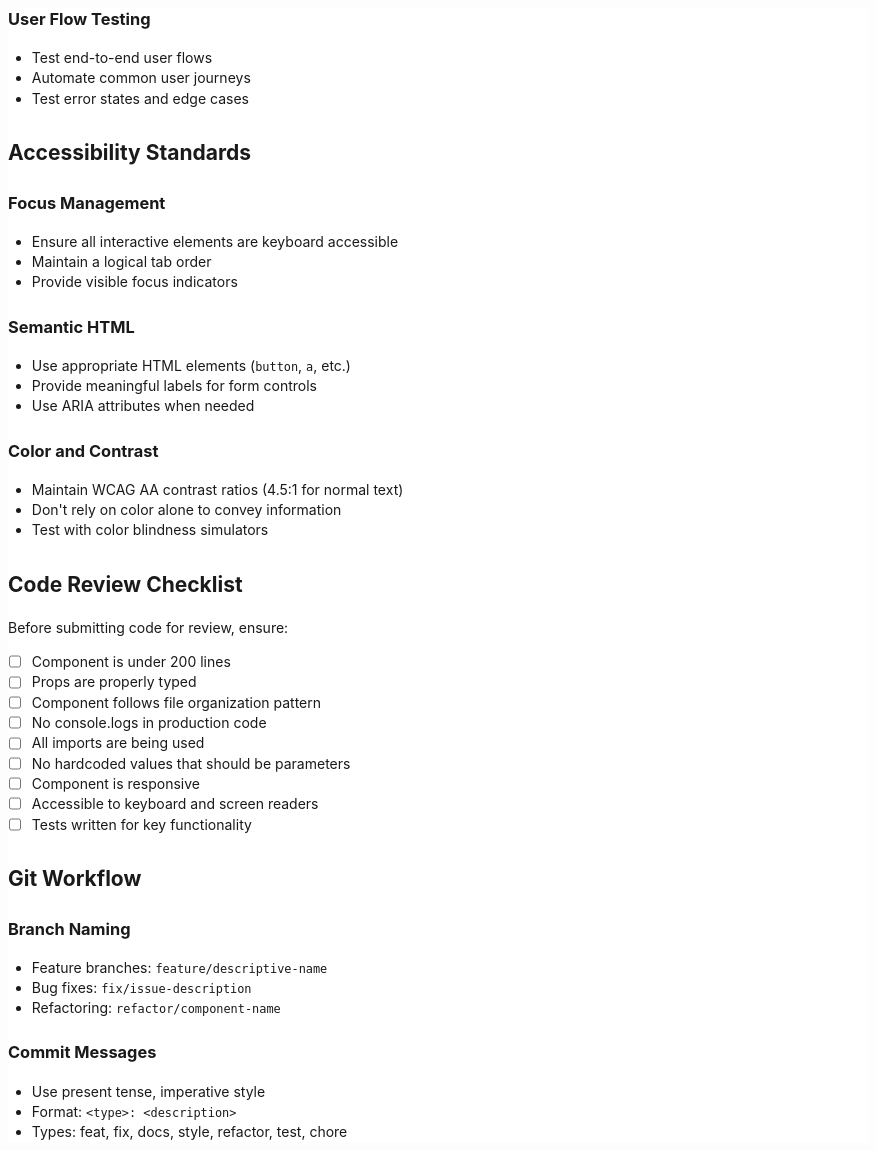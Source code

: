 ### User Flow Testing
- Test end-to-end user flows
- Automate common user journeys
- Test error states and edge cases

## Accessibility Standards

### Focus Management
- Ensure all interactive elements are keyboard accessible
- Maintain a logical tab order
- Provide visible focus indicators

### Semantic HTML
- Use appropriate HTML elements (`button`, `a`, etc.)
- Provide meaningful labels for form controls
- Use ARIA attributes when needed

### Color and Contrast
- Maintain WCAG AA contrast ratios (4.5:1 for normal text)
- Don't rely on color alone to convey information
- Test with color blindness simulators

## Code Review Checklist

Before submitting code for review, ensure:

- [ ] Component is under 200 lines
- [ ] Props are properly typed
- [ ] Component follows file organization pattern
- [ ] No console.logs in production code
- [ ] All imports are being used
- [ ] No hardcoded values that should be parameters
- [ ] Component is responsive
- [ ] Accessible to keyboard and screen readers
- [ ] Tests written for key functionality

## Git Workflow

### Branch Naming
- Feature branches: `feature/descriptive-name`
- Bug fixes: `fix/issue-description`
- Refactoring: `refactor/component-name`

### Commit Messages
- Use present tense, imperative style
- Format: `<type>: <description>`
- Types: feat, fix, docs, style, refactor, test, chore
